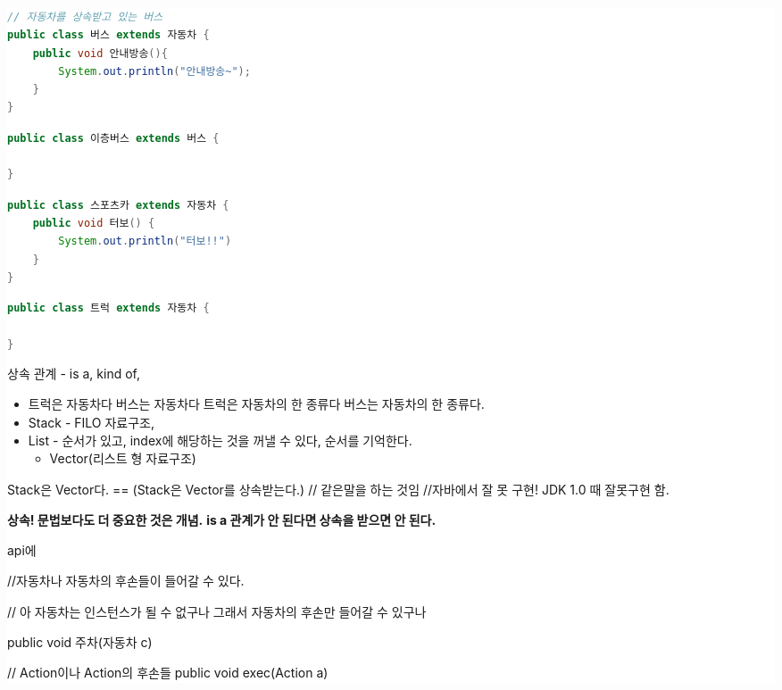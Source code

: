 ```java
// 자동차를 상속받고 있는 버스
public class 버스 extends 자동차 {
    public void 안내방송(){
        System.out.println("안내방송~");
    }
} 
```

```java
public class 이층버스 extends 버스 {
    
}
```

```java
public class 스포츠카 extends 자동차 {
    public void 터보() {
        System.out.println("터보!!")
    }
}
```

```java
public class 트럭 extends 자동차 { 
	
}
```



상속 관계 - is a, kind of,

- 트럭은 자동차다
  버스는 자동차다
  트럭은 자동차의 한 종류다
  버스는 자동차의 한 종류다.
- Stack - FILO 자료구조, 
- List - 순서가 있고, index에 해당하는 것을 꺼낼 수 있다, 순서를 기억한다.
  - Vector(리스트 형 자료구조)



Stack은 Vector다. == (Stack은 Vector를 상속받는다.)   // 같은말을 하는 것임  //자바에서 잘 못 구현! JDK 1.0 때 잘못구현 함.



**상속! 문법보다도 더 중요한 것은 개념.**
**is a 관계가 안 된다면 상속을 받으면 안 된다.**



api에

//자동차나 자동차의 후손들이 들어갈 수 있다.

// 아 자동차는 인스턴스가 될 수 없구나 그래서 자동차의 후손만 들어갈 수 있구나

public void 주차(자동차 c)



// Action이나 Action의 후손들
public void exec(Action a)
